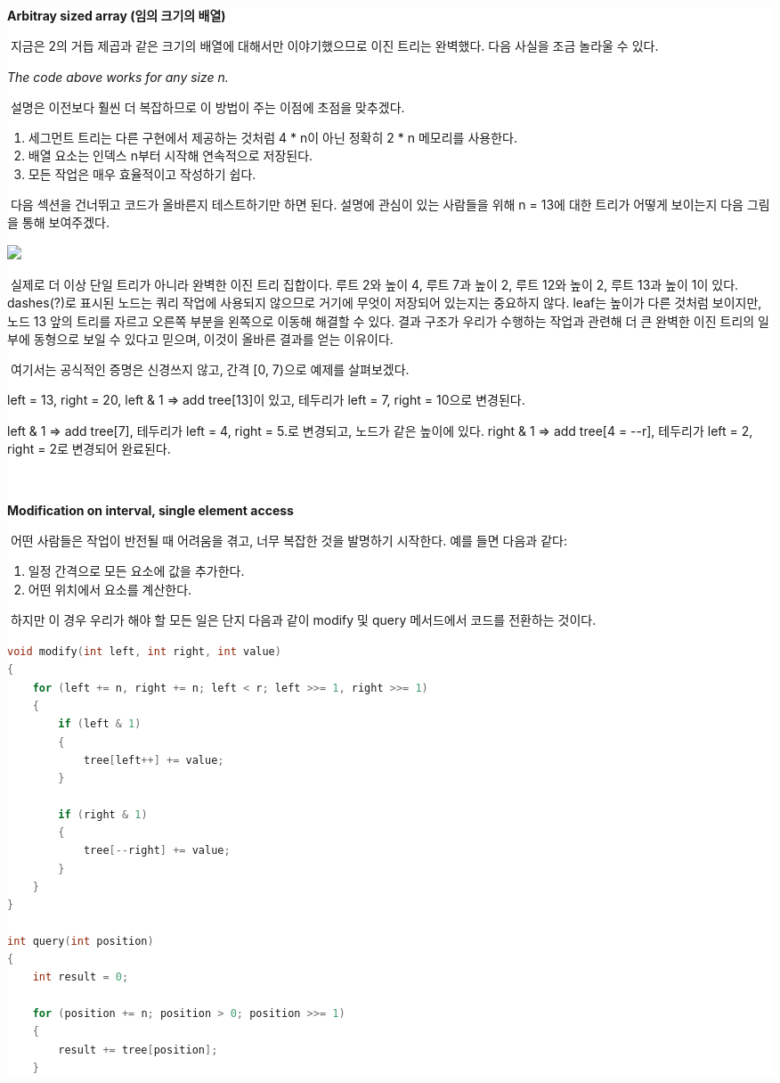 **Arbitray sized array (임의 크기의 배열)**

​	지금은 2의 거듭 제곱과 같은 크기의 배열에 대해서만 이야기했으므로 이진 트리는 완벽했다. 다음 사실을 조금 놀라울 수 있다.

*The code above works for any size n.*

​	설명은 이전보다 훨씬 더 복잡하므로 이 방법이 주는 이점에 초점을 맞추겠다.

1. 세그먼트 트리는 다른 구현에서 제공하는 것처럼 4 * n이 아닌 정확히 2 * n 메모리를 사용한다.
2. 배열 요소는 인덱스 n부터 시작해 연속적으로 저장된다.
3. 모든 작업은 매우 효율적이고 작성하기 쉽다.

​	다음 섹션을 건너뛰고 코드가 올바른지 테스트하기만 하면 된다. 설명에 관심이 있는 사람들을 위해 n = 13에 대한 트리가 어떻게 보이는지 다음 그림을 통해 보여주겠다.

![ ](..\..\..\assets\images\Algorithm\IntroductiionToAlgorithm\SegmentTree_02.png)

​	실제로 더 이상 단일 트리가 아니라 완벽한 이진 트리 집합이다. 루트 2와 높이 4, 루트 7과 높이 2, 루트 12와 높이 2, 루트 13과 높이 1이 있다. dashes(?)로 표시된 노드는 쿼리 작업에 사용되지 않으므로 거기에 무엇이 저장되어 있는지는 중요하지 않다. leaf는 높이가 다른 것처럼 보이지만, 노드 13 앞의 트리를 자르고 오른쪽 부분을 왼쪽으로 이동해 해결할 수 있다. 결과 구조가 우리가 수행하는 작업과 관련해 더 큰 완벽한 이진 트리의 일부에 동형으로 보일 수 있다고 믿으며, 이것이 올바른 결과를 얻는 이유이다.

​	여기서는 공식적인 증명은 신경쓰지 않고, 간격 [0, 7)으로 예제를 살펴보겠다.

left = 13, right = 20, left & 1 => add tree[13]이 있고, 테두리가 left = 7, right = 10으로 변경된다. 

left & 1 => add tree[7], 테두리가 left = 4, right = 5.로 변경되고, 노드가 같은 높이에 있다. right & 1 => add tree[4 = --r], 테두리가 left = 2, right = 2로 변경되어 완료된다.

​    

**Modification on interval, single element access**

​	어떤 사람들은 작업이 반전될 때 어려움을 겪고, 너무 복잡한 것을 발명하기 시작한다. 예를 들면 다음과 같다:

1. 일정 간격으로 모든 요소에 값을 추가한다.
2. 어떤 위치에서 요소를 계산한다.

​	하지만 이 경우 우리가 해야 할 모든 일은 단지 다음과 같이 modify 및 query 메서드에서 코드를 전환하는 것이다.

```c++
void modify(int left, int right, int value)
{
    for (left += n, right += n; left < r; left >>= 1, right >>= 1)
    {
        if (left & 1)
        {
            tree[left++] += value;
        }
        
        if (right & 1)
        {
            tree[--right] += value;
        }
    }
}

int query(int position)
{
    int result = 0;
    
    for (position += n; position > 0; position >>= 1)
    {
        result += tree[position];
    }
```